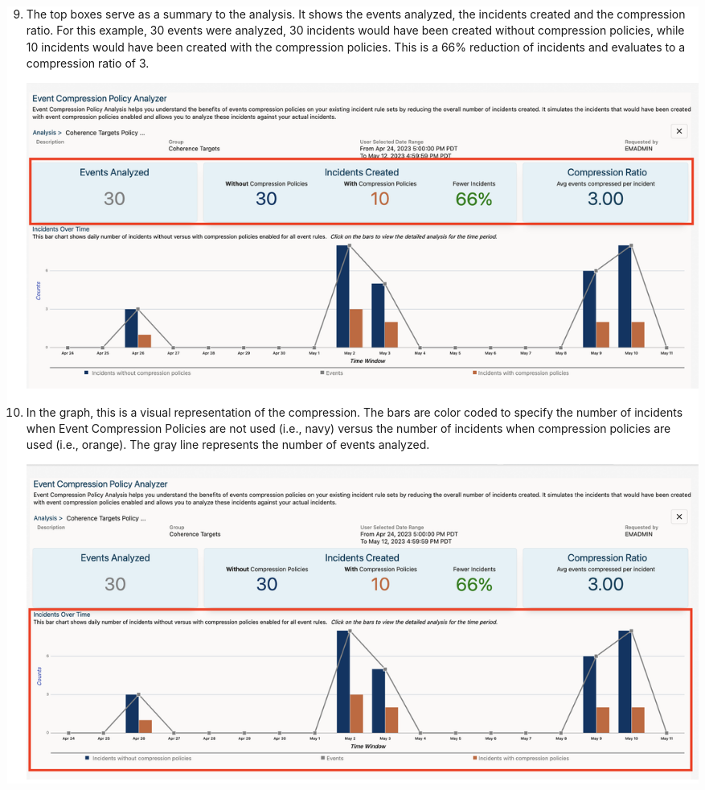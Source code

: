 9. The top boxes serve as a summary to the analysis. It shows the events analyzed, the incidents created and the compression ratio. For this example, 30 events were analyzed, 30 incidents would have been created without compression policies, while 10 incidents would have been created with the compression policies. This is a 66% reduction of incidents and evaluates to a compression ratio of 3.

     ![analysis details - summary section](images/event-compression/analysis-results-summary-highlighted.png " ")

10. In the graph, this is a visual representation of the compression. The bars are color coded to specify the number of incidents when Event Compression Policies are not used (i.e., navy) versus the number of incidents when compression policies are used (i.e., orange). The gray line represents the number of events analyzed.

     ![analysis details - graph section](images/event-compression/analysis-results-graph-highlighted.png " ")
